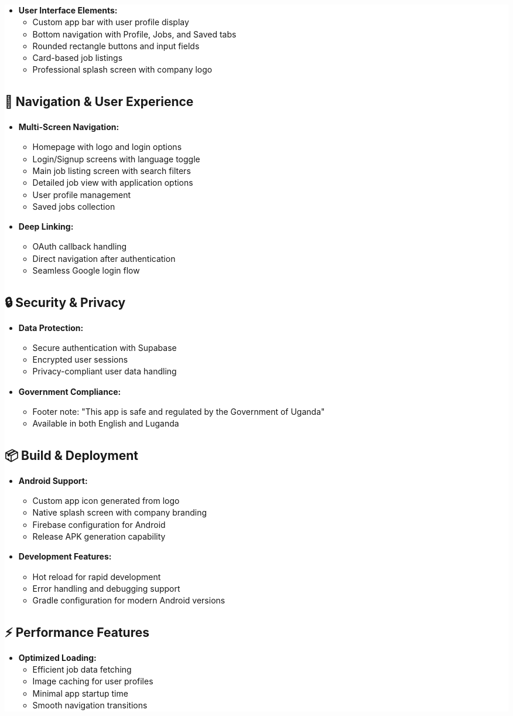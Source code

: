 - **User Interface Elements:**
  - Custom app bar with user profile display
  - Bottom navigation with Profile, Jobs, and Saved tabs
  - Rounded rectangle buttons and input fields
  - Card-based job listings
  - Professional splash screen with company logo

## 📱 **Navigation & User Experience**
- **Multi-Screen Navigation:**
  - Homepage with logo and login options
  - Login/Signup screens with language toggle
  - Main job listing screen with search filters
  - Detailed job view with application options
  - User profile management
  - Saved jobs collection

- **Deep Linking:**
  - OAuth callback handling
  - Direct navigation after authentication
  - Seamless Google login flow

## 🔒 **Security & Privacy**
- **Data Protection:**
  - Secure authentication with Supabase
  - Encrypted user sessions
  - Privacy-compliant user data handling

- **Government Compliance:**
  - Footer note: "This app is safe and regulated by the Government of Uganda"
  - Available in both English and Luganda

## 📦 **Build & Deployment**
- **Android Support:**
  - Custom app icon generated from logo
  - Native splash screen with company branding
  - Firebase configuration for Android
  - Release APK generation capability

- **Development Features:**
  - Hot reload for rapid development
  - Error handling and debugging support
  - Gradle configuration for modern Android versions

## ⚡ **Performance Features**
- **Optimized Loading:**
  - Efficient job data fetching
  - Image caching for user profiles
  - Minimal app startup time
  - Smooth navigation transitions
